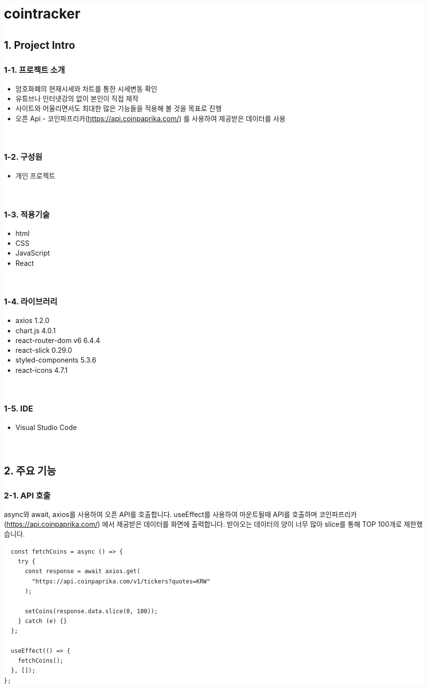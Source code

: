 # cointracker

## 1. Project Intro

### 1-1. 프로젝트 소개
- 암호화폐의 현재시세와 차트를 통한 시세변동 확인 
- 유튜브나 인터넷강의 없이 본인이 직접 제작
- 사이트와 어울리면서도 최대한 많은 기능들을 적용해 볼 것을 목표로 진행
- 오픈 Api - 코인파프리카(https://api.coinpaprika.com/) 를 사용하여 제공받은 데이터를 사용
<br>

### 1-2. 구성원
- 개인 프로젝트
<br>

### 1-3. 적용기술
- html
- CSS
- JavaScript
- React
<br>

### 1-4. 라이브러리
- axios 1.2.0
- chart.js 4.0.1
- react-router-dom v6 6.4.4
- react-slick 0.29.0
- styled-components 5.3.6
- react-icons 4.7.1
<br>

### 1-5. IDE
- Visual Studio Code
<br>

## 2. 주요 기능

### 2-1. API 호출<br>
async와 await, axios를 사용하여 오픈 API를 호출합니다. useEffect를 사용하여 마운트될때 API를 호출하며 코인파프리카(https://api.coinpaprika.com/) 에서 제공받은 데이터를 화면에 출력합니다. 받아오는 데이터의 양이 너무 많아 slice를 통해 TOP 100개로 제한했습니다.

```
  const fetchCoins = async () => {
    try {
      const response = await axios.get(
        "https://api.coinpaprika.com/v1/tickers?quotes=KRW"
      );

      setCoins(response.data.slice(0, 100));
    } catch (e) {}
  };

  useEffect(() => {
    fetchCoins();
  }, []);
};
```

